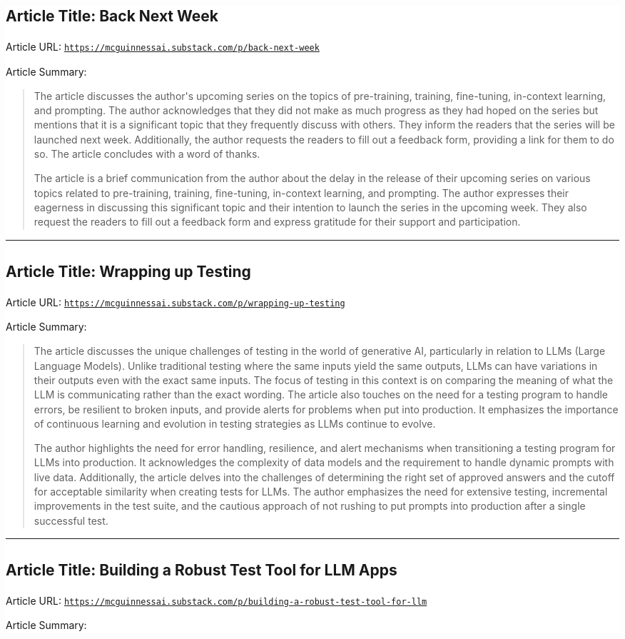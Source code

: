 
## Article Title: Back Next Week
Article URL: [`https://mcguinnessai.substack.com/p/back-next-week`](https://mcguinnessai.substack.com/p/back-next-week)

Article Summary:

> The article discusses the author's upcoming series on the topics of pre-training, training, fine-tuning, in-context learning, and prompting. The author acknowledges that they did not make as much progress as they had hoped on the series but mentions that it is a significant topic that they frequently discuss with others. They inform the readers that the series will be launched next week. Additionally, the author requests the readers to fill out a feedback form, providing a link for them to do so. The article concludes with a word of thanks.
> 
> The article is a brief communication from the author about the delay in the release of their upcoming series on various topics related to pre-training, training, fine-tuning, in-context learning, and prompting. The author expresses their eagerness in discussing this significant topic and their intention to launch the series in the upcoming week. They also request the readers to fill out a feedback form and express gratitude for their support and participation.

---

## Article Title: Wrapping up Testing
Article URL: [`https://mcguinnessai.substack.com/p/wrapping-up-testing`](https://mcguinnessai.substack.com/p/wrapping-up-testing)

Article Summary:

> The article discusses the unique challenges of testing in the world of generative AI, particularly in relation to LLMs (Large Language Models). Unlike traditional testing where the same inputs yield the same outputs, LLMs can have variations in their outputs even with the exact same inputs. The focus of testing in this context is on comparing the meaning of what the LLM is communicating rather than the exact wording. The article also touches on the need for a testing program to handle errors, be resilient to broken inputs, and provide alerts for problems when put into production. It emphasizes the importance of continuous learning and evolution in testing strategies as LLMs continue to evolve.
> 
> The author highlights the need for error handling, resilience, and alert mechanisms when transitioning a testing program for LLMs into production. It acknowledges the complexity of data models and the requirement to handle dynamic prompts with live data. Additionally, the article delves into the challenges of determining the right set of approved answers and the cutoff for acceptable similarity when creating tests for LLMs. The author emphasizes the need for extensive testing, incremental improvements in the test suite, and the cautious approach of not rushing to put prompts into production after a single successful test.

---

## Article Title: Building a Robust Test Tool for LLM Apps
Article URL: [`https://mcguinnessai.substack.com/p/building-a-robust-test-tool-for-llm`](https://mcguinnessai.substack.com/p/building-a-robust-test-tool-for-llm)

Article Summary:
